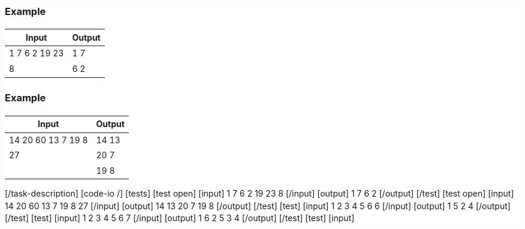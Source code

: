 ### Example
| **Input** | **Output** |
| --- | --- |
| 1 7 6 2 19 23 | 1 7 |
| 8 | 6 2 |

### Example
| **Input** | **Output** |
| --- | --- |
| 14 20 60 13 7 19 8 | 14 13 |
| 27 | 20 7 |
| | 19 8 |

[/task-description]
[code-io /]
[tests]
[test open]
[input]
1 7 6 2 19 23
8
[/input]
[output]
1 7
6 2
[/output]
[/test]
[test open]
[input]
14 20 60 13 7 19 8 
27
[/input]
[output]
14 13
20 7
19 8
[/output]
[/test]
[test]
[input]
1 2 3 4 5 6
6
[/input]
[output]
1 5
2 4
[/output]
[/test]
[test]
[input]
1 2 3 4 5 6
7
[/input]
[output]
1 6
2 5
3 4
[/output]
[/test]
[test]
[input]